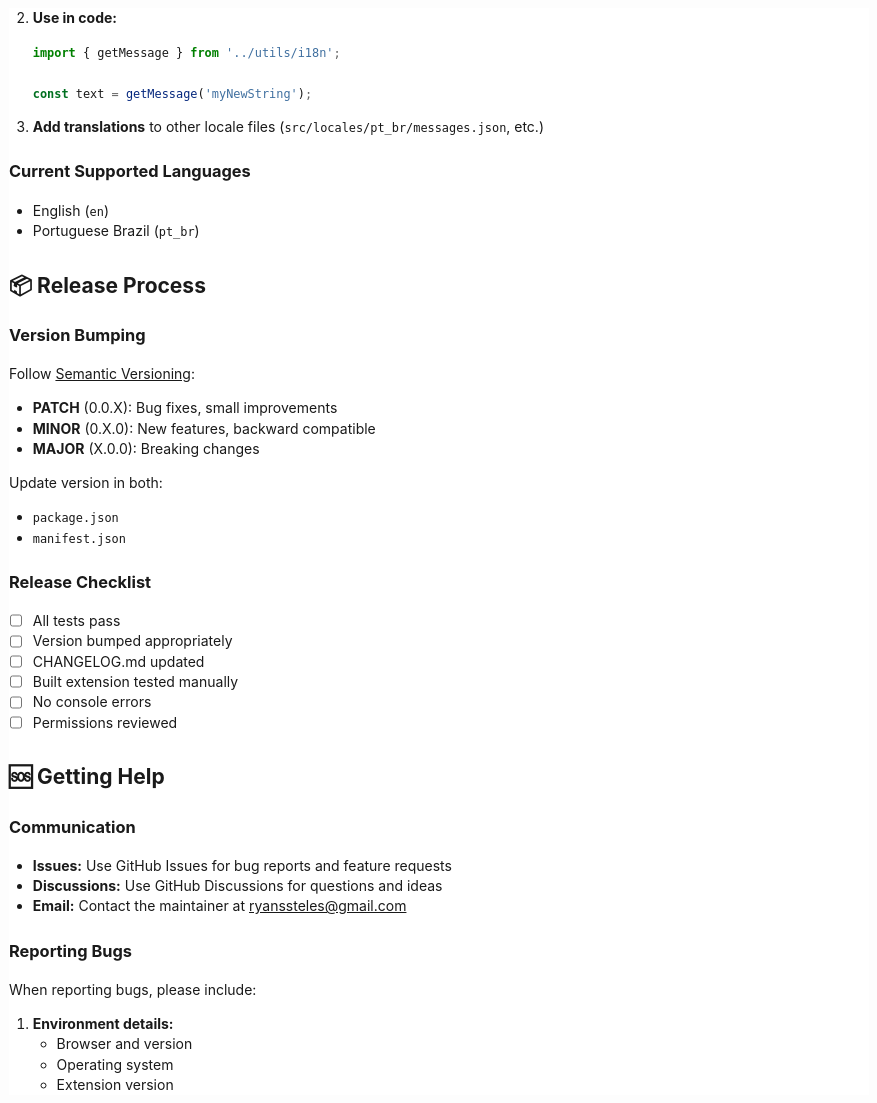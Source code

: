 2. **Use in code:**
   ```typescript
   import { getMessage } from '../utils/i18n';
   
   const text = getMessage('myNewString');
   ```

3. **Add translations** to other locale files (`src/locales/pt_br/messages.json`, etc.)

### Current Supported Languages

- English (`en`)
- Portuguese Brazil (`pt_br`)

## 📦 Release Process

### Version Bumping

Follow [Semantic Versioning](https://semver.org/):

- **PATCH** (0.0.X): Bug fixes, small improvements
- **MINOR** (0.X.0): New features, backward compatible
- **MAJOR** (X.0.0): Breaking changes

Update version in both:
- `package.json`
- `manifest.json`

### Release Checklist

- [ ] All tests pass
- [ ] Version bumped appropriately
- [ ] CHANGELOG.md updated
- [ ] Built extension tested manually
- [ ] No console errors
- [ ] Permissions reviewed

## 🆘 Getting Help

### Communication

- **Issues:** Use GitHub Issues for bug reports and feature requests
- **Discussions:** Use GitHub Discussions for questions and ideas
- **Email:** Contact the maintainer at ryanssteles@gmail.com

### Reporting Bugs

When reporting bugs, please include:

1. **Environment details:**
   - Browser and version
   - Operating system
   - Extension version
